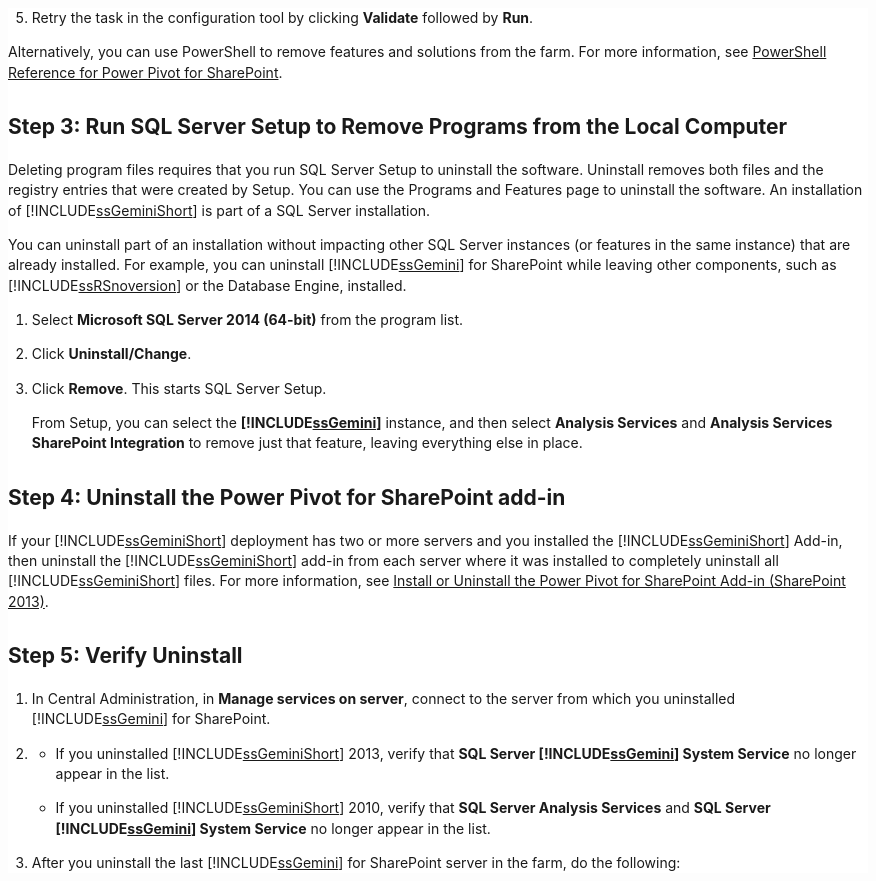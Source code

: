 5.  Retry the task in the configuration tool by clicking **Validate** followed by **Run**.  
  
 Alternatively, you can use PowerShell to remove features and solutions from the farm. For more information, see [PowerShell Reference for Power Pivot for SharePoint](../../analysis-services/powershell/powershell-reference-for-power-pivot-for-sharepoint.md).  
  
##  <a name="bkmk_uninstall"></a> Step 3: Run SQL Server Setup to Remove Programs from the Local Computer  
 Deleting program files requires that you run SQL Server Setup to uninstall the software. Uninstall removes both files and the registry entries that were created by Setup. You can use the Programs and Features page to uninstall the software. An installation of [!INCLUDE[ssGeminiShort](../../includes/ssgeminishort-md.md)] is part of a SQL Server installation.  
  
 You can uninstall part of an installation without impacting other SQL Server instances (or features in the same instance) that are already installed. For example, you can uninstall [!INCLUDE[ssGemini](../../includes/ssgemini-md.md)] for SharePoint while leaving other components, such as [!INCLUDE[ssRSnoversion](../../includes/ssrsnoversion-md.md)] or the Database Engine, installed.  
  
1.  Select **Microsoft SQL Server 2014 (64-bit)** from the program list.  
  
2.  Click **Uninstall/Change**.  
  
3.  Click **Remove**. This starts SQL Server Setup.  
  
     From Setup, you can select the **[!INCLUDE[ssGemini](../../includes/ssgemini-md.md)]** instance, and then select **Analysis Services** and **Analysis Services SharePoint Integration** to remove just that feature, leaving everything else in place.  
  
##  <a name="bkmk_addin"></a> Step 4: Uninstall the Power Pivot for SharePoint add-in  
 If your [!INCLUDE[ssGeminiShort](../../includes/ssgeminishort-md.md)] deployment has two or more servers and you installed the [!INCLUDE[ssGeminiShort](../../includes/ssgeminishort-md.md)] Add-in, then uninstall the [!INCLUDE[ssGeminiShort](../../includes/ssgeminishort-md.md)] add-in from each server where it was installed to completely uninstall all [!INCLUDE[ssGeminiShort](../../includes/ssgeminishort-md.md)] files. For more information, see [Install or Uninstall the Power Pivot for SharePoint Add-in &#40;SharePoint 2013&#41;](../../analysis-services/instances/install-windows/install-or-uninstall-the-power-pivot-for-sharepoint-add-in-sharepoint-2013.md).  
  
##  <a name="verify"></a> Step 5: Verify Uninstall  
  
1.  In Central Administration, in **Manage services on server**, connect to the server from which you uninstalled [!INCLUDE[ssGemini](../../includes/ssgemini-md.md)] for SharePoint.  
  
2.  -   If you uninstalled [!INCLUDE[ssGeminiShort](../../includes/ssgeminishort-md.md)] 2013, verify that **SQL Server [!INCLUDE[ssGemini](../../includes/ssgemini-md.md)] System Service** no longer appear in the list.  
  
    -   If you uninstalled [!INCLUDE[ssGeminiShort](../../includes/ssgeminishort-md.md)] 2010, verify that **SQL Server Analysis Services** and **SQL Server [!INCLUDE[ssGemini](../../includes/ssgemini-md.md)] System Service** no longer appear in the list.  
  
3.  After you uninstall the last [!INCLUDE[ssGemini](../../includes/ssgemini-md.md)] for SharePoint server in the farm, do the following:  
  